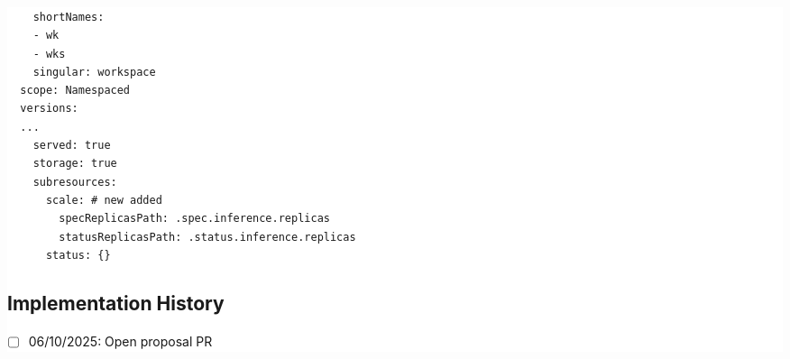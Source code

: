 ```
    shortNames:
    - wk
    - wks
    singular: workspace
  scope: Namespaced
  versions:
  ...
    served: true
    storage: true
    subresources:
      scale: # new added
        specReplicasPath: .spec.inference.replicas
        statusReplicasPath: .status.inference.replicas
      status: {}
```

## Implementation History
- [ ] 06/10/2025: Open proposal PR
